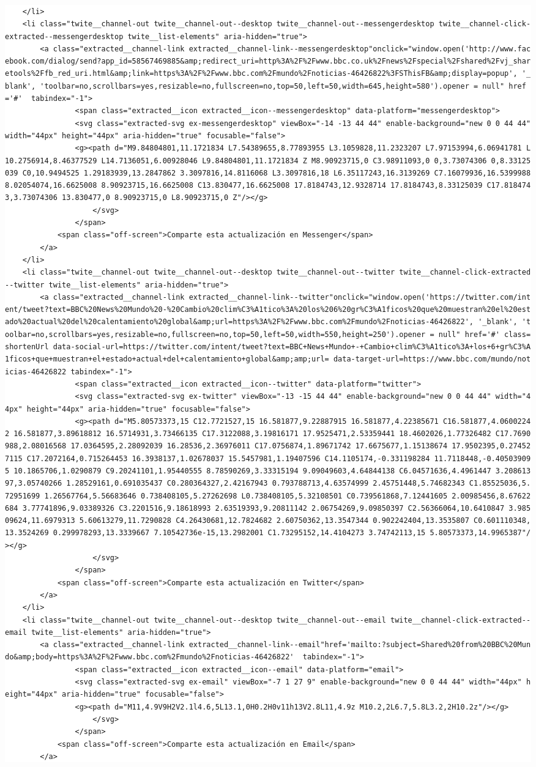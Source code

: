         </li>
        <li class="twite__channel-out twite__channel-out--desktop twite__channel-out--messengerdesktop twite__channel-click-extracted--messengerdesktop twite__list-elements" aria-hidden="true">
            <a class="extracted__channel-link extracted__channel-link--messengerdesktop"onclick="window.open('http://www.facebook.com/dialog/send?app_id=58567469885&amp;redirect_uri=http%3A%2F%2Fwww.bbc.co.uk%2Fnews%2Fspecial%2Fshared%2Fvj_sharetools%2Ffb_red_uri.html&amp;link=https%3A%2F%2Fwww.bbc.com%2Fmundo%2Fnoticias-46426822%3FSThisFB&amp;display=popup', '_blank', 'toolbar=no,scrollbars=yes,resizable=no,fullscreen=no,top=50,left=50,width=645,height=580').opener = null" href='#'  tabindex="-1">
                    <span class="extracted__icon extracted__icon--messengerdesktop" data-platform="messengerdesktop">
                    <svg class="extracted-svg ex-messengerdesktop" viewBox="-14 -13 44 44" enable-background="new 0 0 44 44" width="44px" height="44px" aria-hidden="true" focusable="false">
                    <g><path d="M9.84804801,11.1721834 L7.54389655,8.77893955 L3.1059828,11.2323207 L7.97153994,6.06941781 L10.2756914,8.46377529 L14.7136051,6.00928046 L9.84804801,11.1721834 Z M8.90923715,0 C3.98911093,0 0,3.73074306 0,8.33125039 C0,10.9494525 1.29183939,13.2847862 3.3097816,14.8116068 L3.3097816,18 L6.35117243,16.3139269 C7.16079936,16.5399988 8.02054074,16.6625008 8.90923715,16.6625008 C13.830477,16.6625008 17.8184743,12.9328714 17.8184743,8.33125039 C17.8184743,3.73074306 13.830477,0 8.90923715,0 L8.90923715,0 Z"/></g>
                        </svg>
                    </span>
                <span class="off-screen">Comparte esta actualización en Messenger</span>
            </a>
        </li>
        <li class="twite__channel-out twite__channel-out--desktop twite__channel-out--twitter twite__channel-click-extracted--twitter twite__list-elements" aria-hidden="true">
            <a class="extracted__channel-link extracted__channel-link--twitter"onclick="window.open('https://twitter.com/intent/tweet?text=BBC%20News%20Mundo%20-%20Cambio%20clim%C3%A1tico%3A%20los%206%20gr%C3%A1ficos%20que%20muestran%20el%20estado%20actual%20del%20calentamiento%20global&amp;url=https%3A%2F%2Fwww.bbc.com%2Fmundo%2Fnoticias-46426822', '_blank', 'toolbar=no,scrollbars=yes,resizable=no,fullscreen=no,top=50,left=50,width=550,height=250').opener = null" href='#' class=shortenUrl data-social-url=https://twitter.com/intent/tweet?text=BBC+News+Mundo+-+Cambio+clim%C3%A1tico%3A+los+6+gr%C3%A1ficos+que+muestran+el+estado+actual+del+calentamiento+global&amp;amp;url= data-target-url=https://www.bbc.com/mundo/noticias-46426822 tabindex="-1">
                    <span class="extracted__icon extracted__icon--twitter" data-platform="twitter">
                    <svg class="extracted-svg ex-twitter" viewBox="-13 -15 44 44" enable-background="new 0 0 44 44" width="44px" height="44px" aria-hidden="true" focusable="false">
                    <g><path d="M5.80573373,15 C12.7721527,15 16.581877,9.22887915 16.581877,4.22385671 C16.581877,4.06002242 16.581877,3.89618812 16.5714931,3.73466135 C17.3122088,3.19816171 17.9525471,2.53359441 18.4602026,1.77326482 C17.7690988,2.08016568 17.0364595,2.28092039 16.28536,2.36976011 C17.0756874,1.89671742 17.6675677,1.15138674 17.9502395,0.274527115 C17.2072164,0.715264453 16.3938137,1.02678037 15.5457981,1.19407596 C14.1105174,-0.331198284 11.7118448,-0.405039095 10.1865706,1.0290879 C9.20241101,1.95440555 8.78590269,3.33315194 9.09049603,4.64844138 C6.04571636,4.4961447 3.20861397,3.05740266 1.28529161,0.691035437 C0.280364327,2.42167943 0.793788713,4.63574999 2.45751448,5.74682343 C1.85525036,5.72951699 1.26567764,5.56683646 0.738408105,5.27262698 L0.738408105,5.32108501 C0.739561868,7.12441605 2.00985456,8.67622684 3.77741896,9.03389326 C3.2201516,9.18618993 2.63519393,9.20811142 2.06754269,9.09850397 C2.56366064,10.6410847 3.98509624,11.6979313 5.60613279,11.7290828 C4.26430681,12.7824682 2.60750362,13.3547344 0.902242404,13.3535807 C0.601110348,13.3524269 0.299978293,13.3339667 7.10542736e-15,13.2982001 C1.73295152,14.4104273 3.74742113,15 5.80573373,14.9965387"/></g>
                        </svg>
                    </span>
                <span class="off-screen">Comparte esta actualización en Twitter</span>
            </a>
        </li>
        <li class="twite__channel-out twite__channel-out--desktop twite__channel-out--email twite__channel-click-extracted--email twite__list-elements" aria-hidden="true">
            <a class="extracted__channel-link extracted__channel-link--email"href='mailto:?subject=Shared%20from%20BBC%20Mundo&amp;body=https%3A%2F%2Fwww.bbc.com%2Fmundo%2Fnoticias-46426822'  tabindex="-1">
                    <span class="extracted__icon extracted__icon--email" data-platform="email">
                    <svg class="extracted-svg ex-email" viewBox="-7 1 27 9" enable-background="new 0 0 44 44" width="44px" height="44px" aria-hidden="true" focusable="false">
                    <g><path d="M11,4.9V9H2V2.1l4.6,5L13.1,0H0.2H0v11h13V2.8L11,4.9z M10.2,2L6.7,5.8L3.2,2H10.2z"/></g>
                        </svg>
                    </span>
                <span class="off-screen">Comparte esta actualización en Email</span>
            </a>
